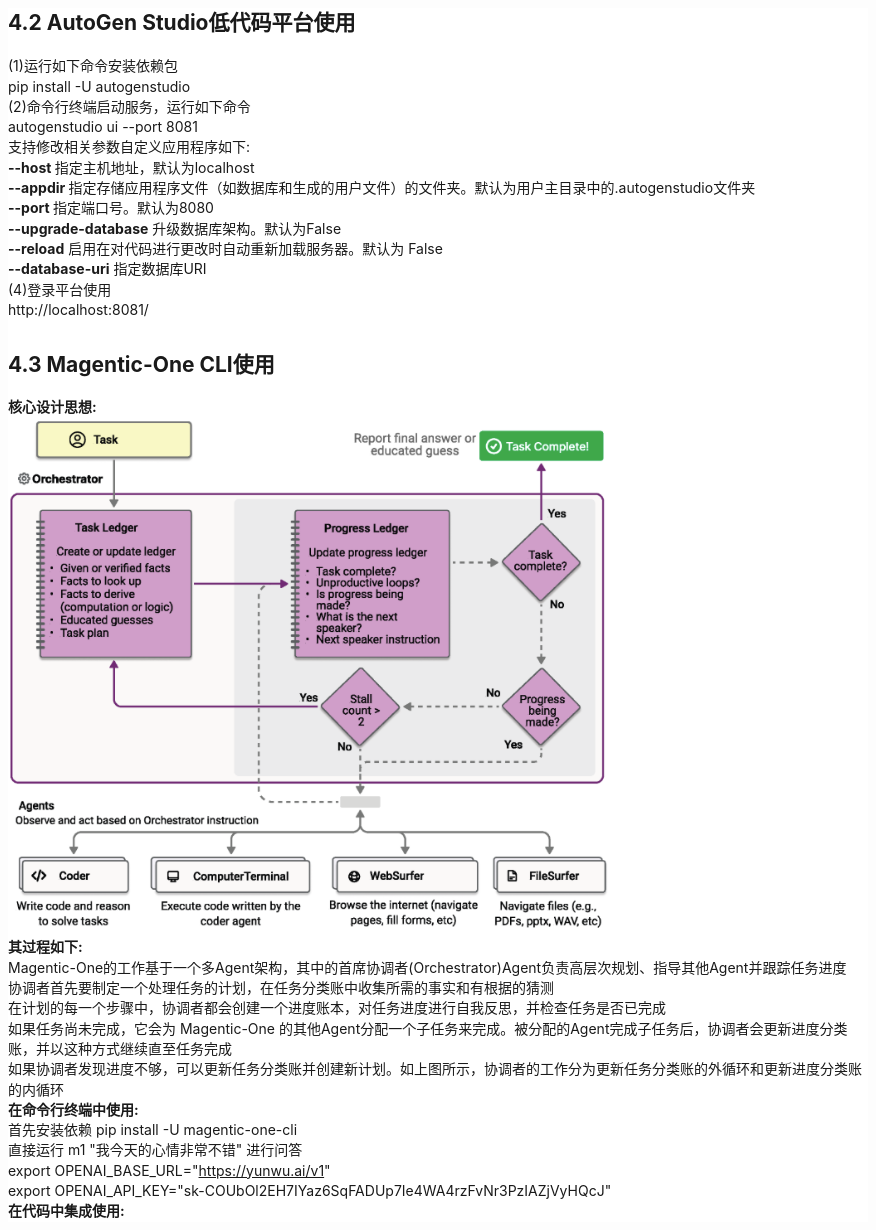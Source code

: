 ## 4.2 AutoGen Studio低代码平台使用
(1)运行如下命令安装依赖包                                      
pip install -U autogenstudio                               
(2)命令行终端启动服务，运行如下命令                                                         
autogenstudio ui --port 8081                    
支持修改相关参数自定义应用程序如下:                   
**--host <host>** 指定主机地址，默认为localhost                           
**--appdir <appdir>** 指定存储应用程序文件（如数据库和生成的用户文件）的文件夹。默认为用户主目录中的.autogenstudio文件夹                                                 
**--port <port>** 指定端口号。默认为8080                                    
**--upgrade-database** 升级数据库架构。默认为False                                 
**--reload** 启用在对代码进行更改时自动重新加载服务器。默认为 False                      
**--database-uri** 指定数据库URI                        
(4)登录平台使用                     
http://localhost:8081/                           

## 4.3 Magentic-One CLI使用   
**核心设计思想:**                                            
<img src="./MagenticOneCli/01.png" alt="" width="600" />                 
**其过程如下:**                  
Magentic-One的工作基于一个多Agent架构，其中的首席协调者(Orchestrator)Agent负责高层次规划、指导其他Agent并跟踪任务进度                                 
协调者首先要制定一个处理任务的计划，在任务分类账中收集所需的事实和有根据的猜测                               
在计划的每一个步骤中，协调者都会创建一个进度账本，对任务进度进行自我反思，并检查任务是否已完成                                  
如果任务尚未完成，它会为 Magentic-One 的其他Agent分配一个子任务来完成。被分配的Agent完成子任务后，协调者会更新进度分类账，并以这种方式继续直至任务完成                                                           
如果协调者发现进度不够，可以更新任务分类账并创建新计划。如上图所示，协调者的工作分为更新任务分类账的外循环和更新进度分类账的内循环                   
**在命令行终端中使用:**                       
首先安装依赖 pip install -U magentic-one-cli                                     
直接运行 m1 "我今天的心情非常不错" 进行问答                                         
export OPENAI_BASE_URL="https://yunwu.ai/v1"                                
export OPENAI_API_KEY="sk-COUbOl2EH7IYaz6SqFADUp7Ie4WA4rzFvNr3PzIAZjVyHQcJ"                                        
**在代码中集成使用:**                                                
